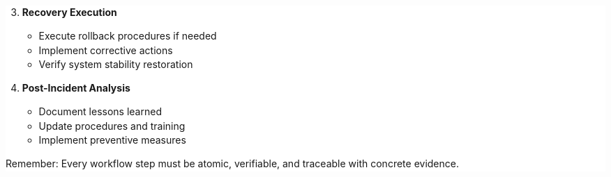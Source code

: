 3. **Recovery Execution**
   - Execute rollback procedures if needed
   - Implement corrective actions
   - Verify system stability restoration

4. **Post-Incident Analysis**
   - Document lessons learned
   - Update procedures and training
   - Implement preventive measures

Remember: Every workflow step must be atomic, verifiable, and traceable with concrete evidence.